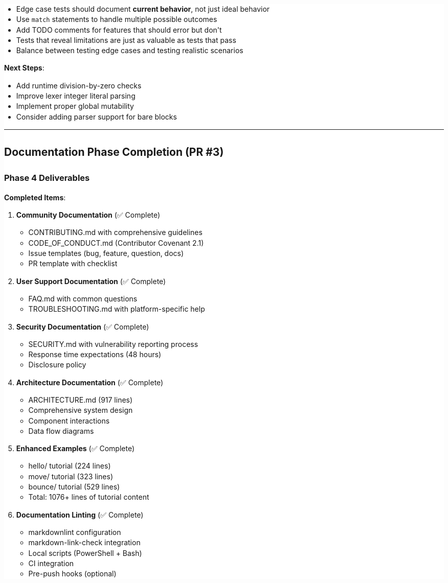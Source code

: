 - Edge case tests should document **current behavior**, not just ideal behavior
- Use `match` statements to handle multiple possible outcomes
- Add TODO comments for features that should error but don't
- Tests that reveal limitations are just as valuable as tests that pass
- Balance between testing edge cases and testing realistic scenarios

**Next Steps**:

- Add runtime division-by-zero checks
- Improve lexer integer literal parsing
- Implement proper global mutability
- Consider adding parser support for bare blocks

---

## Documentation Phase Completion (PR #3)

### Phase 4 Deliverables

**Completed Items**:

1. **Community Documentation** (✅ Complete)
   - CONTRIBUTING.md with comprehensive guidelines
   - CODE_OF_CONDUCT.md (Contributor Covenant 2.1)
   - Issue templates (bug, feature, question, docs)
   - PR template with checklist

2. **User Support Documentation** (✅ Complete)
   - FAQ.md with common questions
   - TROUBLESHOOTING.md with platform-specific help

3. **Security Documentation** (✅ Complete)
   - SECURITY.md with vulnerability reporting process
   - Response time expectations (48 hours)
   - Disclosure policy

4. **Architecture Documentation** (✅ Complete)
   - ARCHITECTURE.md (917 lines)
   - Comprehensive system design
   - Component interactions
   - Data flow diagrams

5. **Enhanced Examples** (✅ Complete)
   - hello/ tutorial (224 lines)
   - move/ tutorial (323 lines)
   - bounce/ tutorial (529 lines)
   - Total: 1076+ lines of tutorial content

6. **Documentation Linting** (✅ Complete)
   - markdownlint configuration
   - markdown-link-check integration
   - Local scripts (PowerShell + Bash)
   - CI integration
   - Pre-push hooks (optional)
